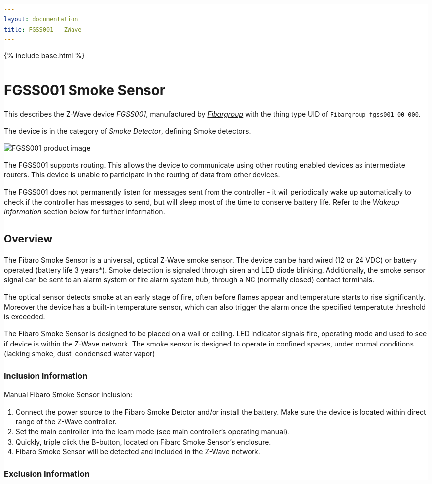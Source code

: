 ```yaml
---
layout: documentation
title: FGSS001 - ZWave
---
```


{% include base.html %}

# FGSS001 Smoke Sensor
This describes the Z-Wave device *FGSS001*, manufactured by *[Fibargroup](http://www.fibaro.com/)* with the thing type UID of ```Fibargroup_fgss001_00_000```.

The device is in the category of *Smoke Detector*, defining Smoke detectors.

![FGSS001 product image](https://opensmarthouse.org/assets/zwave/attachments/134/fgss001.JPG)


The FGSS001 supports routing. This allows the device to communicate using other routing enabled devices as intermediate routers.  This device is unable to participate in the routing of data from other devices.

The FGSS001 does not permanently listen for messages sent from the controller - it will periodically wake up automatically to check if the controller has messages to send, but will sleep most of the time to conserve battery life. Refer to the *Wakeup Information* section below for further information.

## Overview

The Fibaro Smoke Sensor is a universal, optical Z-Wave smoke sensor. The device can be hard wired (12 or 24 VDC) or battery operated (battery life 3 years*). Smoke detection is signaled through siren and LED diode blinking. Additionally, the smoke sensor signal can be sent to an alarm system or fire alarm system hub, through a NC (normally closed) contact terminals. 

The optical sensor detects smoke at an early stage of fire, often before flames appear and temperature starts to rise significantly. Moreover the device has a built-in temperature sensor, which can also trigger the alarm once the specified temperatute threshold is exceeded. 

The Fibaro Smoke Sensor is designed to be placed on a wall or ceiling. LED indicator signals fire, operating mode and used to see if device is within the Z-Wave network. The smoke sensor is designed to operate in confined spaces, under normal conditions (lacking smoke, dust, condensed water vapor)

### Inclusion Information

Manual Fibaro Smoke Sensor inclusion:

  1. Connect the power source to the Fibaro Smoke Detctor and/or install the battery. Make sure the device is located within direct range of the Z-Wave controller.
  2. Set the main controller into the learn mode (see main controller’s operating manual).
  3. Quickly, triple click the B-button, located on Fibaro Smoke Sensor’s enclosure.
  4. Fibaro Smoke Sensor will be detected and included in the Z-Wave network.

### Exclusion Information
